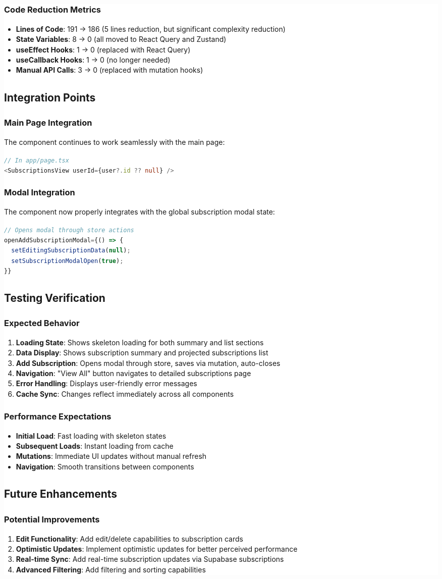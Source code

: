 ### Code Reduction Metrics
- **Lines of Code**: 191 → 186 (5 lines reduction, but significant complexity reduction)
- **State Variables**: 8 → 0 (all moved to React Query and Zustand)
- **useEffect Hooks**: 1 → 0 (replaced with React Query)
- **useCallback Hooks**: 1 → 0 (no longer needed)
- **Manual API Calls**: 3 → 0 (replaced with mutation hooks)

## Integration Points

### Main Page Integration
The component continues to work seamlessly with the main page:
```typescript
// In app/page.tsx
<SubscriptionsView userId={user?.id ?? null} />
```

### Modal Integration
The component now properly integrates with the global subscription modal state:
```typescript
// Opens modal through store actions
openAddSubscriptionModal={() => {
  setEditingSubscriptionData(null);
  setSubscriptionModalOpen(true);
}}
```

## Testing Verification

### Expected Behavior
1. **Loading State**: Shows skeleton loading for both summary and list sections
2. **Data Display**: Shows subscription summary and projected subscriptions list
3. **Add Subscription**: Opens modal through store, saves via mutation, auto-closes
4. **Navigation**: "View All" button navigates to detailed subscriptions page
5. **Error Handling**: Displays user-friendly error messages
6. **Cache Sync**: Changes reflect immediately across all components

### Performance Expectations
- **Initial Load**: Fast loading with skeleton states
- **Subsequent Loads**: Instant loading from cache
- **Mutations**: Immediate UI updates without manual refresh
- **Navigation**: Smooth transitions between components

## Future Enhancements

### Potential Improvements
1. **Edit Functionality**: Add edit/delete capabilities to subscription cards
2. **Optimistic Updates**: Implement optimistic updates for better perceived performance
3. **Real-time Sync**: Add real-time subscription updates via Supabase subscriptions
4. **Advanced Filtering**: Add filtering and sorting capabilities
